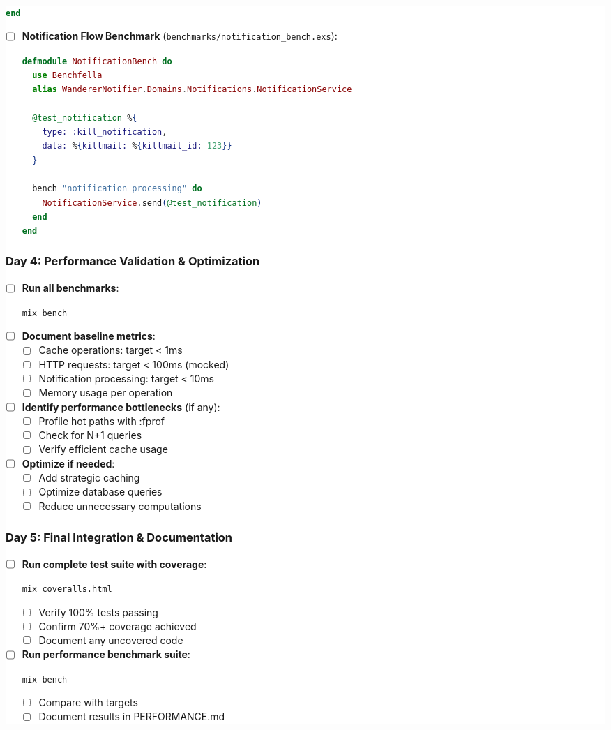   ```elixir
  end
  ```

- [ ] **Notification Flow Benchmark** (`benchmarks/notification_bench.exs`):
  ```elixir
  defmodule NotificationBench do
    use Benchfella
    alias WandererNotifier.Domains.Notifications.NotificationService
    
    @test_notification %{
      type: :kill_notification,
      data: %{killmail: %{killmail_id: 123}}
    }
    
    bench "notification processing" do
      NotificationService.send(@test_notification)
    end
  end
  ```

### Day 4: Performance Validation & Optimization
- [ ] **Run all benchmarks**:
  ```bash
  mix bench
  ```
- [ ] **Document baseline metrics**:
  - [ ] Cache operations: target < 1ms
  - [ ] HTTP requests: target < 100ms (mocked)
  - [ ] Notification processing: target < 10ms
  - [ ] Memory usage per operation

- [ ] **Identify performance bottlenecks** (if any):
  - [ ] Profile hot paths with :fprof
  - [ ] Check for N+1 queries
  - [ ] Verify efficient cache usage

- [ ] **Optimize if needed**:
  - [ ] Add strategic caching
  - [ ] Optimize database queries
  - [ ] Reduce unnecessary computations

### Day 5: Final Integration & Documentation
- [ ] **Run complete test suite with coverage**:
  ```bash
  mix coveralls.html
  ```
  - [ ] Verify 100% tests passing
  - [ ] Confirm 70%+ coverage achieved
  - [ ] Document any uncovered code

- [ ] **Run performance benchmark suite**:
  ```bash
  mix bench
  ```
  - [ ] Compare with targets
  - [ ] Document results in PERFORMANCE.md
